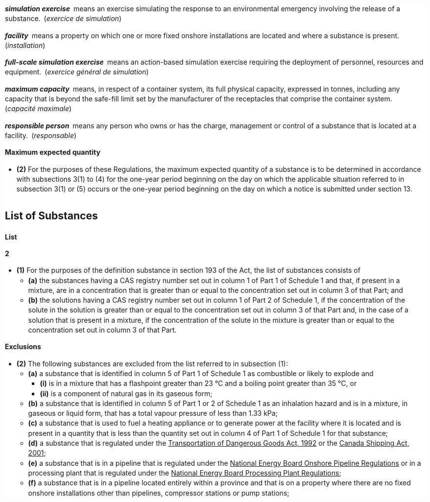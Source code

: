 ***simulation exercise*** means an exercise simulating the response to an environmental emergency involving the release of a substance. (*exercice de simulation*)

***facility*** means a property on which one or more fixed onshore installations are located and where a substance is present. (*installation*)

***full-scale simulation exercise*** means an action-based simulation exercise requiring the deployment of personnel, resources and equipment. (*exercice général de simulation*)

***maximum capacity*** means, in respect of a container system, its full physical capacity, expressed in tonnes, including any capacity that is beyond the safe-fill limit set by the manufacturer of the receptacles that comprise the container system. (*capacité maximale*)

***responsible person*** means any person who owns or has the charge, management or control of a substance that is located at a facility. (*responsable*)

**Maximum expected quantity**

- **(2)** For the purposes of these Regulations, the maximum expected quantity of a substance is to be determined in accordance with subsections 3(1) to (4) for the one-year period beginning on the day on which the applicable situation referred to in subsection 3(1) or (5) occurs or the one-year period beginning on the day on which a notice is submitted under section 13.




## List of Substances



**List**

**2** 

- **(1)** For the purposes of the definition substance in section 193 of the Act, the list of substances consists of
	- **(a)** the substances having a CAS registry number set out in column 1 of Part 1 of Schedule 1 and that, if present in a mixture, are in a concentration that is greater than or equal to the concentration set out in column 3 of that Part; and
	- **(b)** the solutions having a CAS registry number set out in column 1 of Part 2 of Schedule 1, if the concentration of the solute in the solution is greater than or equal to the concentration set out in column 3 of that Part and, in the case of a solution that is present in a mixture, if the concentration of the solute in the mixture is greater than or equal to the concentration set out in column 3 of that Part.

**Exclusions**

- **(2)** The following substances are excluded from the list referred to in subsection (1):
	- **(a)** a substance that is identified in column 5 of Part 1 of Schedule 1 as combustible or likely to explode and
		- **(i)** is in a mixture that has a flashpoint greater than 23 °C and a boiling point greater than 35 °C, or
		- **(ii)** is a component of natural gas in its gaseous form;
	- **(b)** a substance that is identified in column 5 of Part 1 or 2 of Schedule 1 as an inhalation hazard and is in a mixture, in gaseous or liquid form, that has a total vapour pressure of less than 1.33 kPa;
	- **(c)** a substance that is used to fuel a heating appliance or to generate power at the facility where it is located and is present in a quantity that is less than the quantity set out in column 4 of Part 1 of Schedule 1 for that substance;
	- **(d)** a substance that is regulated under the [Transportation of Dangerous Goods Act, 1992](/en/Acts/Statutes%20of%20Canada/1992/c.%2034.md) or the [Canada Shipping Act, 2001](/en/Acts/Statutes%20of%20Canada/2001/c.%2026.md);
	- **(e)** a substance that is in a pipeline that is regulated under the [National Energy Board Onshore Pipeline Regulations](/en/Regulations/Statutory%20Orders%20and%20Regulations/99/294.md) or in a processing plant that is regulated under the [National Energy Board Processing Plant Regulations](/en/Regulations/Statutory%20Orders%20and%20Regulations/2003/39.md);
	- **(f)** a substance that is in a pipeline located entirely within a province and that is on a property where there are no fixed onshore installations other than pipelines, compressor stations or pump stations;
